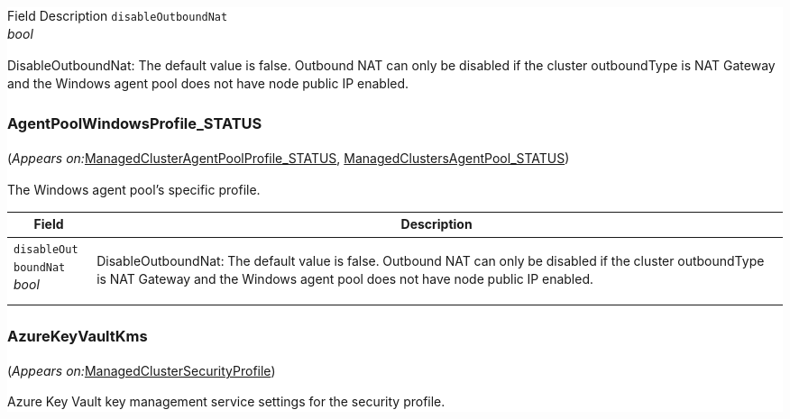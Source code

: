 <tr>
<th>Field</th>
<th>Description</th>
</tr>
</thead>
<tbody>
<tr>
<td>
<code>disableOutboundNat</code><br/>
<em>
bool
</em>
</td>
<td>
<p>DisableOutboundNat: The default value is false. Outbound NAT can only be disabled if the cluster outboundType is NAT
Gateway and the Windows agent pool does not have node public IP enabled.</p>
</td>
</tr>
</tbody>
</table>
<h3 id="containerservice.azure.com/v1api20240901.AgentPoolWindowsProfile_STATUS">AgentPoolWindowsProfile_STATUS
</h3>
<p>
(<em>Appears on:</em><a href="#containerservice.azure.com/v1api20240901.ManagedClusterAgentPoolProfile_STATUS">ManagedClusterAgentPoolProfile_STATUS</a>, <a href="#containerservice.azure.com/v1api20240901.ManagedClustersAgentPool_STATUS">ManagedClustersAgentPool_STATUS</a>)
</p>
<div>
<p>The Windows agent pool&rsquo;s specific profile.</p>
</div>
<table>
<thead>
<tr>
<th>Field</th>
<th>Description</th>
</tr>
</thead>
<tbody>
<tr>
<td>
<code>disableOutboundNat</code><br/>
<em>
bool
</em>
</td>
<td>
<p>DisableOutboundNat: The default value is false. Outbound NAT can only be disabled if the cluster outboundType is NAT
Gateway and the Windows agent pool does not have node public IP enabled.</p>
</td>
</tr>
</tbody>
</table>
<h3 id="containerservice.azure.com/v1api20240901.AzureKeyVaultKms">AzureKeyVaultKms
</h3>
<p>
(<em>Appears on:</em><a href="#containerservice.azure.com/v1api20240901.ManagedClusterSecurityProfile">ManagedClusterSecurityProfile</a>)
</p>
<div>
<p>Azure Key Vault key management service settings for the security profile.</p>
</div>